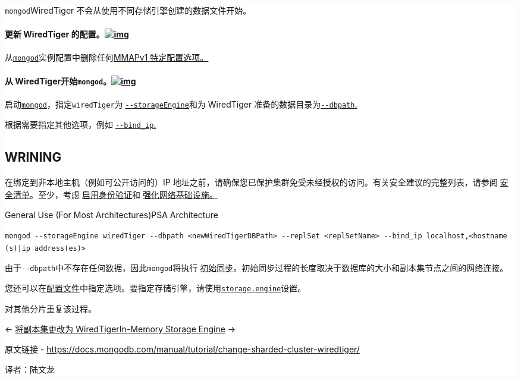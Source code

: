 `mongod`WiredTiger 不会从使用不同存储引擎创建的数据文件开始。

 

#### 更新 WiredTiger 的配置。[![img](https://www.mongodb.com/docs/manual/assets/link.svg)](https://www.mongodb.com/docs/manual/tutorial/change-sharded-cluster-wiredtiger/#update-configuration-for-wiredtiger-1)

从[`mongod`](https://www.mongodb.com/docs/manual/reference/program/mongod/#mongodb-binary-bin.mongod)实例配置中删除任何[MMAPv1 特定配置选项。](https://www.mongodb.com/docs/manual/release-notes/4.2/#std-label-4.2-mmapv1-conf-options)

 

#### 从 WiredTiger开始`mongod`。[![img](https://www.mongodb.com/docs/manual/assets/link.svg)](https://www.mongodb.com/docs/manual/tutorial/change-sharded-cluster-wiredtiger/#start-mongod-with-wiredtiger-1)

启动[`mongod`](https://www.mongodb.com/docs/manual/reference/program/mongod/#mongodb-binary-bin.mongod)，指定`wiredTiger`为 [`--storageEngine`](https://www.mongodb.com/docs/manual/reference/program/mongod/#std-option-mongod.--storageEngine)和为 WiredTiger 准备的数据目录为[`--dbpath`.](https://www.mongodb.com/docs/manual/reference/program/mongod/#std-option-mongod.--dbpath)

根据需要指定其他选项，例如 [`--bind_ip`.](https://www.mongodb.com/docs/manual/reference/program/mongod/#std-option-mongod.--bind_ip)



## WRINING

在绑定到非本地主机（例如可公开访问的）IP 地址之前，请确保您已保护集群免受未经授权的访问。有关安全建议的完整列表，请参阅 [安全清单](https://www.mongodb.com/docs/manual/administration/security-checklist/)。至少，考虑 [启用身份验证](https://www.mongodb.com/docs/manual/administration/security-checklist/#std-label-checklist-auth)和 [强化网络基础设施。](https://www.mongodb.com/docs/manual/core/security-hardening/)

General Use (For Most Architectures)PSA Architecture

```
mongod --storageEngine wiredTiger --dbpath <newWiredTigerDBPath> --replSet <replSetName> --bind_ip localhost,<hostname(s)|ip address(es)>
```



由于`--dbpath`中不存在任何数据，因此`mongod`将执行 [初始同步](https://www.mongodb.com/docs/manual/tutorial/resync-replica-set-member/)。初始同步过程的长度取决于数据库的大小和副本集节点之间的网络连接。

您还可以在[配置文件](https://www.mongodb.com/docs/manual/reference/configuration-options/)中指定选项。要指定存储引擎，请使用[`storage.engine`](https://www.mongodb.com/docs/manual/reference/configuration-options/#mongodb-setting-storage.engine)设置。

对其他分片重复该过程。

←  [将副本集更改为 WiredTiger](https://www.mongodb.com/docs/manual/tutorial/change-replica-set-wiredtiger/)[In-Memory Storage Engine](https://www.mongodb.com/docs/manual/core/inmemory/) →

原文链接 - https://docs.mongodb.com/manual/tutorial/change-sharded-cluster-wiredtiger/ 

译者：陆文龙

